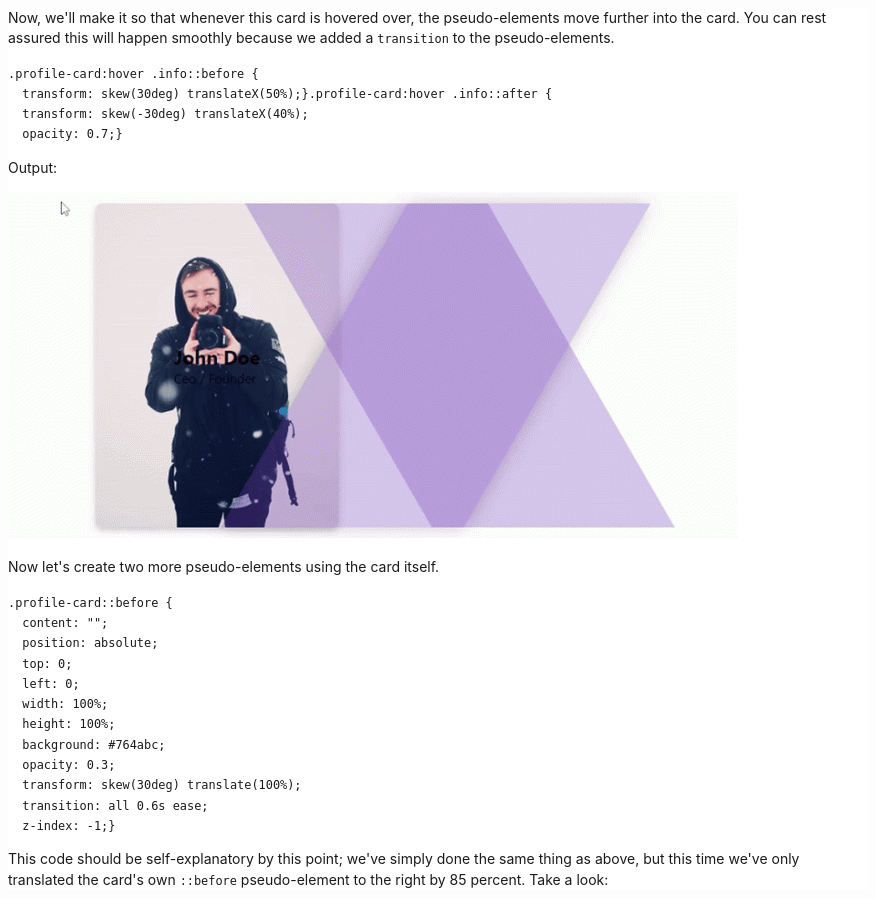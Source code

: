 Now, we'll make it so that whenever this card is hovered over, the pseudo-elements move further into the card. You can rest assured this will happen smoothly because we added a `transition` to the pseudo-elements.

```
.profile-card:hover .info::before {
  transform: skew(30deg) translateX(50%);}.profile-card:hover .info::after {
  transform: skew(-30deg) translateX(40%);
  opacity: 0.7;}
```

Output:

![How%20to%20use%203fc9e/pseudo-element-animation.gif](How%20to%20use%203fc9e/pseudo-element-animation.gif)

Now let's create two more pseudo-elements using the card itself.

```
.profile-card::before {
  content: "";
  position: absolute;
  top: 0;
  left: 0;
  width: 100%;
  height: 100%;
  background: #764abc;
  opacity: 0.3;
  transform: skew(30deg) translate(100%);
  transition: all 0.6s ease;
  z-index: -1;}
```

This code should be self-explanatory by this point; we've simply done the same thing as above, but this time we've only translated the card's own `::before` pseudo-element to the right by 85 percent. Take a look:
